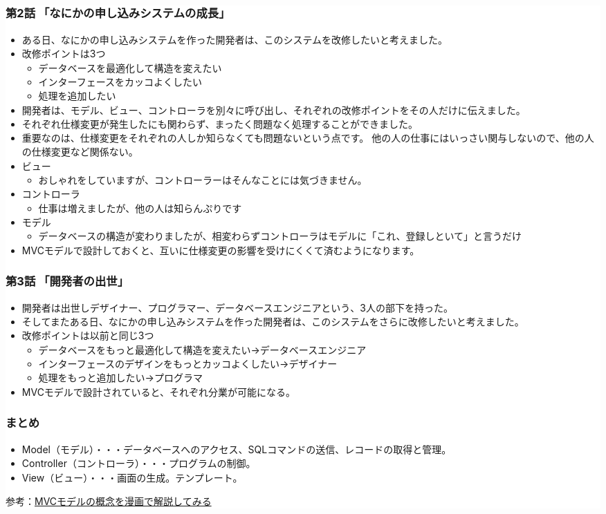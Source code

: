 ### 第2話 「なにかの申し込みシステムの成長」
* ある日、なにかの申し込みシステムを作った開発者は、このシステムを改修したいと考えました。
* 改修ポイントは3つ
  + データベースを最適化して構造を変えたい
  + インターフェースをカッコよくしたい
  + 処理を追加したい
* 開発者は、モデル、ビュー、コントローラを別々に呼び出し、それぞれの改修ポイントをその人だけに伝えました。
* それぞれ仕様変更が発生したにも関わらず、まったく問題なく処理することができました。
* 重要なのは、仕様変更をそれぞれの人しか知らなくても問題ないという点です。
他の人の仕事にはいっさい関与しないので、他の人の仕様変更など関係ない。
* ビュー
  + おしゃれをしていますが、コントローラーはそんなことには気づきません。
* コントローラ
  + 仕事は増えましたが、他の人は知らんぷりです
* モデル
  + データベースの構造が変わりましたが、相変わらずコントローラはモデルに「これ、登録しといて」と言うだけ
* MVCモデルで設計しておくと、互いに仕様変更の影響を受けにくくて済むようになります。

### 第3話 「開発者の出世」
* 開発者は出世しデザイナー、プログラマー、データベースエンジニアという、3人の部下を持った。
* そしてまたある日、なにかの申し込みシステムを作った開発者は、このシステムをさらに改修したいと考えました。
* 改修ポイントは以前と同じ3つ
  + データベースをもっと最適化して構造を変えたい→データベースエンジニア
  + インターフェースのデザインをもっとカッコよくしたい→デザイナー
  + 処理をもっと追加したい→プログラマ
* MVCモデルで設計されていると、それぞれ分業が可能になる。

### まとめ
* Model（モデル）・・・データベースへのアクセス、SQLコマンドの送信、レコードの取得と管理。
* Controller（コントローラ）・・・プログラムの制御。
* View（ビュー）・・・画面の生成。テンプレート。

参考：[MVCモデルの概念を漫画で解説してみる](http://hijiriworld.com/web/mvc-concept/)

##
